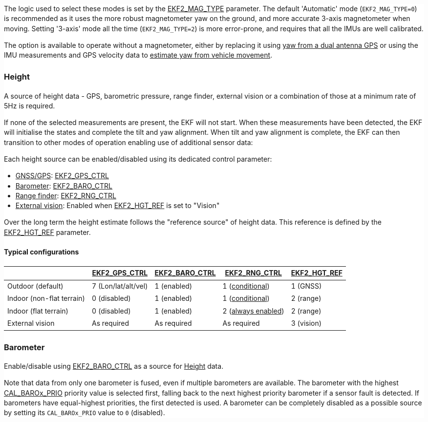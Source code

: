The logic used to select these modes is set by the [EKF2_MAG_TYPE](../advanced_config/parameter_reference.md#EKF2_MAG_TYPE) parameter. The default 'Automatic' mode (`EKF2_MAG_TYPE=0`) is recommended as it uses the more robust magnetometer yaw on the ground, and more accurate 3-axis magnetometer when moving. Setting '3-axis' mode all the time (`EKF2_MAG_TYPE=2`) is more error-prone, and requires that all the IMUs are well calibrated.

The option is available to operate without a magnetometer, either by replacing it using [yaw from a dual antenna GPS](#yaw-measurements) or using the IMU measurements and GPS velocity data to [estimate yaw from vehicle movement](#yaw-from-gps-velocity).

### Height

A source of height data - GPS, barometric pressure, range finder, external vision or a combination of those at a minimum rate of 5Hz is required.

If none of the selected measurements are present, the EKF will not start. When these measurements have been detected, the EKF will initialise the states and complete the tilt and yaw alignment. When tilt and yaw alignment is complete, the EKF can then transition to other modes of operation enabling use of additional sensor data:

Each height source can be enabled/disabled using its dedicated control parameter:

- [GNSS/GPS](#gnss-gps): [EKF2_GPS_CTRL](../advanced_config/parameter_reference.md#EKF2_GPS_CTRL)
- [Barometer](#barometer): [EKF2_BARO_CTRL](../advanced_config/parameter_reference.md#EKF2_BARO_CTRL)
- [Range finder](#range-finder): [EKF2_RNG_CTRL](../advanced_config/parameter_reference.md#EKF2_RNG_CTRL)
- [External vision](#external-vision-system): Enabled when [EKF2_HGT_REF](../advanced_config/parameter_reference.md#EKF2_HGT_REF) is set to "Vision"

Over the long term the height estimate follows the "reference source" of height data. This reference is defined by the [EKF2_HGT_REF](../advanced_config/parameter_reference.md#EKF2_HGT_REF) parameter.

#### Typical configurations

|                           | [EKF2_GPS_CTRL](../advanced_config/parameter_reference.md#EKF2_GPS_CTRL) | [EKF2_BARO_CTRL](../advanced_config/parameter_reference.md#EKF2_BARO_CTRL) | [EKF2_RNG_CTRL](../advanced_config/parameter_reference.md#EKF2_RNG_CTRL) | [EKF2_HGT_REF](../advanced_config/parameter_reference.md#EKF2_HGT_REF) |
| ------------------------- | -------------------------------------------------------------------------- | ---------------------------------------------------------------------------- | -------------------------------------------------------------------------- | ------------------------------------------------------------------------ |
| Outdoor (default)         | 7 (Lon/lat/alt/vel)                                                        | 1 (enabled)                                                                  | 1 ([conditional](#conditional-range-aiding))                               | 1 (GNSS)                                                                 |
| Indoor (non-flat terrain) | 0 (disabled)                                                               | 1 (enabled)                                                                  | 1 ([conditional](#conditional-range-aiding))                               | 2 (range)                                                                |
| Indoor (flat terrain)     | 0 (disabled)                                                               | 1 (enabled)                                                                  | 2 ([always enabled](#range-height-fusion))                                 | 2 (range)                                                                |
| External vision           | As required                                                                | As required                                                                  | As required                                                                | 3 (vision)                                                               |

### Barometer

Enable/disable using [EKF2_BARO_CTRL](../advanced_config/parameter_reference.md#EKF2_BARO_CTRL) as a source for [Height](#height) data.

Note that data from only one barometer is fused, even if multiple barometers are available. The barometer with the highest [CAL_BAROx_PRIO](../advanced_config/parameter_reference.md#CAL_BARO0_PRIO) priority value is selected first, falling back to the next highest priority barometer if a sensor fault is detected. If barometers have equal-highest priorities, the first detected is used. A barometer can be completely disabled as a possible source by setting its `CAL_BAROx_PRIO` value to `0` (disabled).
